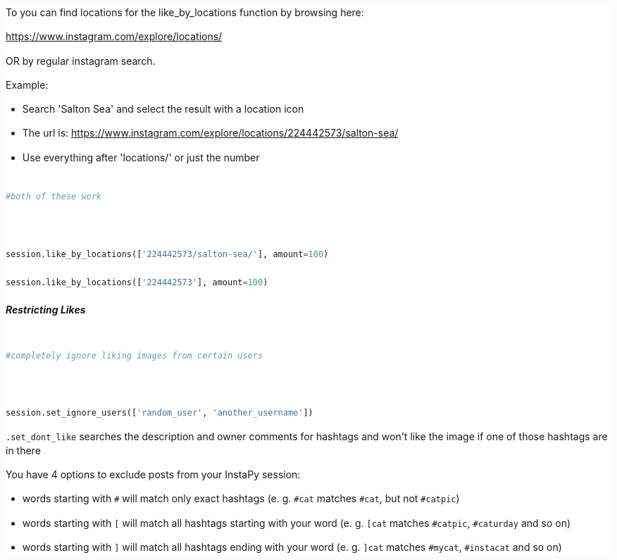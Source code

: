 
To you can find locations for the like_by_locations function by browsing here:

https://www.instagram.com/explore/locations/

OR by regular instagram search.

  

Example:

* Search 'Salton Sea' and select the result with a location icon

* The url is: https://www.instagram.com/explore/locations/224442573/salton-sea/

* Use everything after 'locations/' or just the number

```python

#both of these work

  

session.like_by_locations(['224442573/salton-sea/'], amount=100)

session.like_by_locations(['224442573'], amount=100)

```

  

##### Restricting Likes

  

```python

#completely ignore liking images from certain users

  

session.set_ignore_users(['random_user', 'another_username'])

```

  

`.set_dont_like` searches the description and owner comments for hashtags and won't like the image if one of those hashtags are in there

  

You have 4 options to exclude posts from your InstaPy session:

* words starting with `#` will match only exact hashtags (e. g. `#cat` matches `#cat`, but not `#catpic`)

* words starting with `[` will match all hashtags starting with your word (e. g. `[cat` matches `#catpic`, `#caturday` and so on)

* words starting with `]` will match all hashtags ending with your word (e. g. `]cat` matches `#mycat`, `#instacat` and so on)
